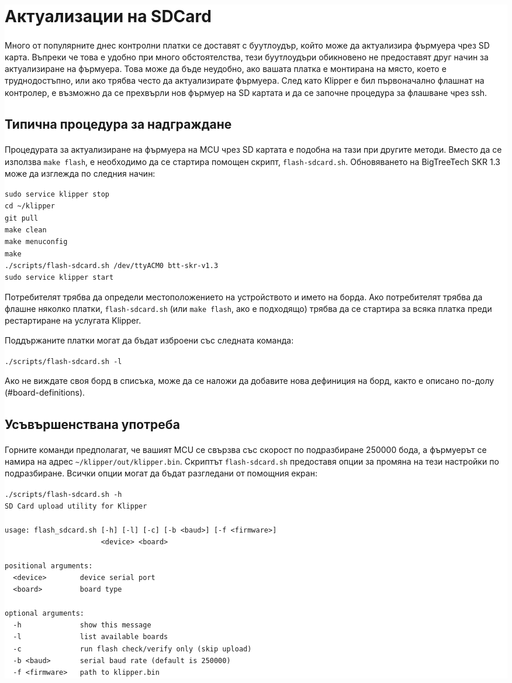 # Актуализации на SDCard

Много от популярните днес контролни платки се доставят с буутлоудър, който може да актуализира фърмуера чрез SD карта. Въпреки че това е удобно при много обстоятелства, тези буутлоудъри обикновено не предоставят друг начин за актуализиране на фърмуера. Това може да бъде неудобно, ако вашата платка е монтирана на място, което е труднодостъпно, или ако трябва често да актуализирате фърмуера. След като Klipper е бил първоначално флашнат на контролер, е възможно да се прехвърли нов фърмуер на SD картата и да се започне процедура за флашване чрез ssh.

## Типична процедура за надграждане

Процедурата за актуализиране на фърмуера на MCU чрез SD картата е подобна на тази при другите методи. Вместо да се използва `make flash`, е необходимо да се стартира помощен скрипт, `flash-sdcard.sh`. Обновяването на BigTreeTech SKR 1.3 може да изглежда по следния начин:

```
sudo service klipper stop
cd ~/klipper
git pull
make clean
make menuconfig
make
./scripts/flash-sdcard.sh /dev/ttyACM0 btt-skr-v1.3
sudo service klipper start
```

Потребителят трябва да определи местоположението на устройството и името на борда. Ако потребителят трябва да флашне няколко платки, `flash-sdcard.sh` (или `make flash`, ако е подходящо) трябва да се стартира за всяка платка преди рестартиране на услугата Klipper.

Поддържаните платки могат да бъдат изброени със следната команда:

```
./scripts/flash-sdcard.sh -l
```

Ако не виждате своя борд в списъка, може да се наложи да добавите нова дефиниция на борд, както е описано по-долу (#board-definitions).

## Усъвършенствана употреба

Горните команди предполагат, че вашият MCU се свързва със скорост по подразбиране 250000 бода, а фърмуерът се намира на адрес `~/klipper/out/klipper.bin`. Скриптът `flash-sdcard.sh` предоставя опции за промяна на тези настройки по подразбиране. Всички опции могат да бъдат разгледани от помощния екран:

```
./scripts/flash-sdcard.sh -h
SD Card upload utility for Klipper

usage: flash_sdcard.sh [-h] [-l] [-c] [-b <baud>] [-f <firmware>]
                       <device> <board>

positional arguments:
  <device>        device serial port
  <board>         board type

optional arguments:
  -h              show this message
  -l              list available boards
  -c              run flash check/verify only (skip upload)
  -b <baud>       serial baud rate (default is 250000)
  -f <firmware>   path to klipper.bin
```
